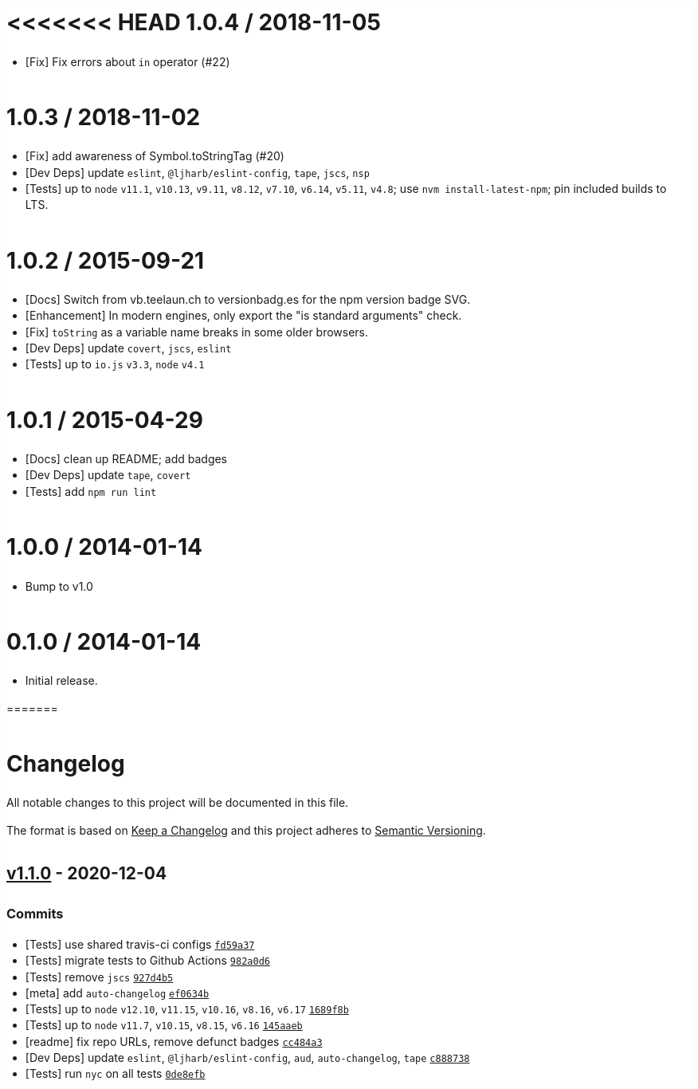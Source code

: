 <<<<<<< HEAD
1.0.4 / 2018-11-05
==================
  * [Fix] Fix errors about `in` operator (#22)

1.0.3 / 2018-11-02
==================
  * [Fix] add awareness of Symbol.toStringTag (#20)
  * [Dev Deps] update `eslint`, `@ljharb/eslint-config`, `tape`, `jscs`, `nsp`
  * [Tests] up to `node` `v11.1`, `v10.13`, `v9.11`, `v8.12`, `v7.10`, `v6.14`, `v5.11`, `v4.8`; use `nvm install-latest-npm`; pin included builds to LTS.

1.0.2 / 2015-09-21
==================
  * [Docs] Switch from vb.teelaun.ch to versionbadg.es for the npm version badge SVG.
  * [Enhancement] In modern engines, only export the "is standard arguments" check.
  * [Fix] `toString` as a variable name breaks in some older browsers.
  * [Dev Deps] update `covert`, `jscs`, `eslint`
  * [Tests] up to `io.js` `v3.3`, `node` `v4.1`

1.0.1 / 2015-04-29
==================
  * [Docs] clean up README; add badges
  * [Dev Deps] update `tape`, `covert`
  * [Tests] add `npm run lint`

1.0.0 / 2014-01-14
==================
  * Bump to v1.0

0.1.0 / 2014-01-14
==================
  * Initial release.

=======
# Changelog

All notable changes to this project will be documented in this file.

The format is based on [Keep a Changelog](https://keepachangelog.com/en/1.0.0/)
and this project adheres to [Semantic Versioning](https://semver.org/spec/v2.0.0.html).

## [v1.1.0](https://github.com/inspect-js/is-arguments/compare/v1.0.4...v1.1.0) - 2020-12-04

### Commits

- [Tests] use shared travis-ci configs [`fd59a37`](https://github.com/inspect-js/is-arguments/commit/fd59a3779f004f36ea8e5ac90b0de9b97ff60755)
- [Tests] migrate tests to Github Actions [`982a0d6`](https://github.com/inspect-js/is-arguments/commit/982a0d68495b68e2b6ca8f4caa9f8a909ec56755)
- [Tests] remove `jscs` [`927d4b5`](https://github.com/inspect-js/is-arguments/commit/927d4b5c17b12c40f445491e52a11d5bed311ef6)
- [meta] add `auto-changelog` [`ef0634b`](https://github.com/inspect-js/is-arguments/commit/ef0634b0c07a12d9144c4db168cb79963326ec6d)
- [Tests] up to `node` `v12.10`, `v11.15`, `v10.16`, `v8.16`, `v6.17` [`1689f8b`](https://github.com/inspect-js/is-arguments/commit/1689f8bf533c8ab8cd95caf953905e3a204c0cdc)
- [Tests] up to `node` `v11.7`, `v10.15`, `v8.15`, `v6.16` [`145aaeb`](https://github.com/inspect-js/is-arguments/commit/145aaeb5a35e7abd3a8a5c9ec87c6e37f16ed068)
- [readme] fix repo URLs, remove defunct badges [`cc484a3`](https://github.com/inspect-js/is-arguments/commit/cc484a3ae787125eccc30a05c63b7ff6a1581591)
- [Dev Deps] update `eslint`, `@ljharb/eslint-config`, `aud`, `auto-changelog`, `tape` [`c888738`](https://github.com/inspect-js/is-arguments/commit/c888738ef1cf84b973169bbe6219b795de4acfc2)
- [Tests] run `nyc` on all tests [`0de8efb`](https://github.com/inspect-js/is-arguments/commit/0de8efb8091a3dd5708812cd26ad541f7dca773a)